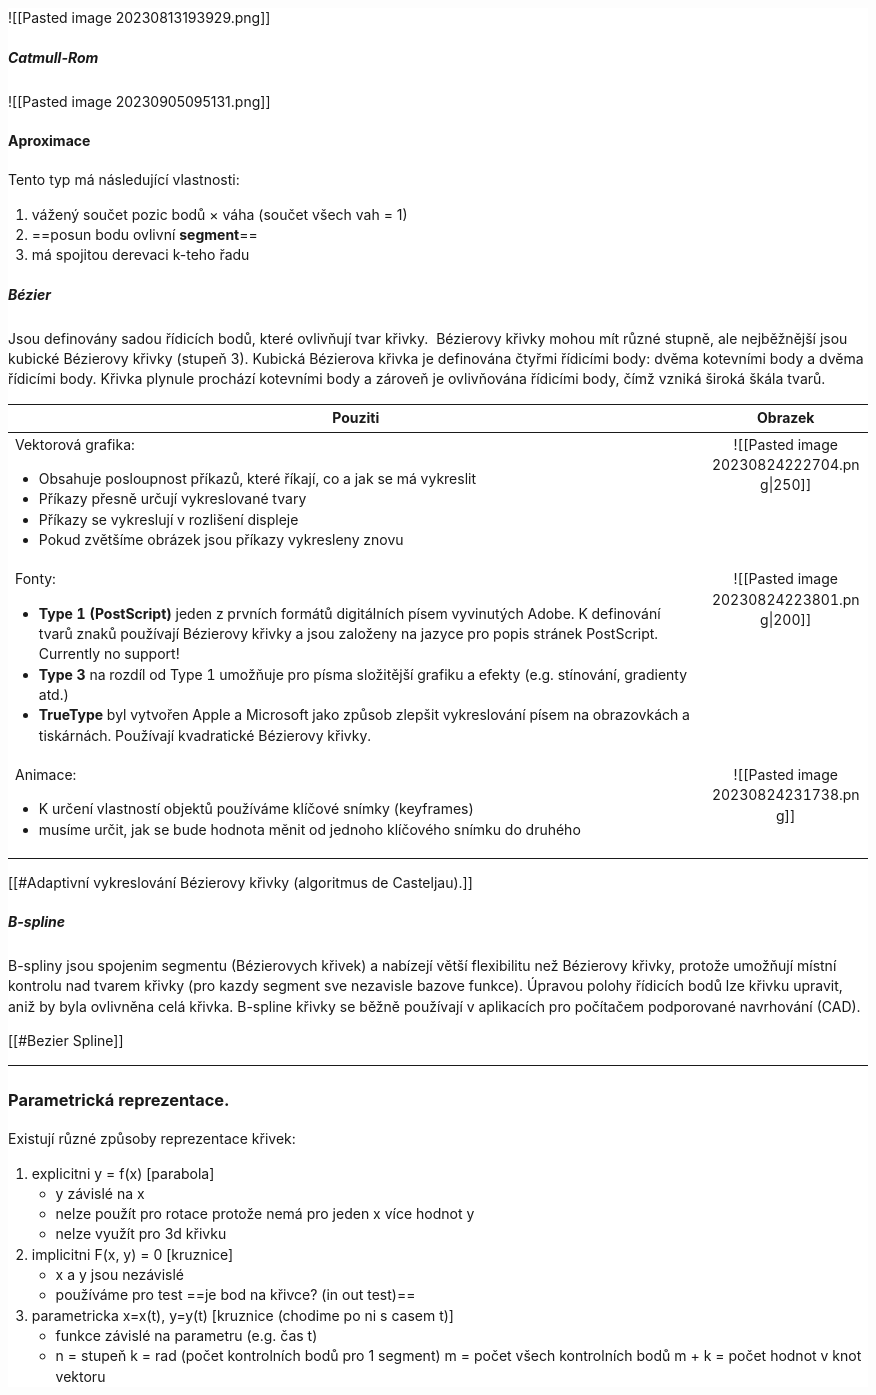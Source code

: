 ![[Pasted image 20230813193929.png]]

##### Catmull-Rom

![[Pasted image 20230905095131.png]]

#### Aproximace
Tento typ má následující vlastnosti:
1. vážený součet pozic bodů × váha (součet všech vah = 1)
2. ==posun bodu ovlivní **segment**==
3. má spojitou derevaci k-teho řadu

##### Bézier

Jsou definovány sadou řídicích bodů, které ovlivňují tvar křivky.  Bézierovy křivky mohou mít různé stupně, ale nejběžnější jsou kubické Bézierovy křivky (stupeň 3). 
Kubická Bézierova křivka je definována čtyřmi řídicími body: dvěma kotevními body a dvěma řídicími body. Křivka plynule prochází kotevními body a zároveň je ovlivňována řídicími body, čímž vzniká široká škála tvarů.

Pouziti | Obrazek
--- | :-:
Vektorová grafika:<ul><li>Obsahuje posloupnost příkazů, které říkají, co a jak se má vykreslit<li>Příkazy přesně určují vykreslované tvary</li><li>Příkazy se vykreslují v rozlišení displeje</li><li>Pokud zvětšíme obrázek jsou příkazy vykresleny znovu</li></ul> | ![[Pasted image 20230824222704.png\|250]]
Fonty:<ul><li>**Type 1 (PostScript)** jeden z prvních formátů digitálních písem vyvinutých Adobe. K definování tvarů znaků používají Bézierovy křivky a jsou založeny na jazyce pro popis stránek PostScript. Currently no support!</li><li>**Type 3** na rozdíl od Type 1 umožňuje pro písma složitější grafiku a efekty (e.g. stínování, gradienty atd.)</li><li>**TrueType** byl vytvořen Apple a Microsoft jako způsob zlepšit vykreslování písem na obrazovkách a tiskárnách. Používají kvadratické Bézierovy křivky. </li></ul> | ![[Pasted image 20230824223801.png\|200]]
Animace: <ul><li>K určení vlastností objektů používáme klíčové snímky (keyframes)</li><li>musíme určit, jak se bude hodnota měnit od jednoho klíčového snímku do druhého</li></ul> | ![[Pasted image 20230824231738.png]]

[[#Adaptivní vykreslování Bézierovy křivky (algoritmus de Casteljau).]]

##### B-spline

B-spliny jsou spojenim segmentu (Bézierovych křivek) a nabízejí větší flexibilitu než Bézierovy křivky, protože umožňují místní kontrolu nad tvarem křivky (pro kazdy segment sve nezavisle bazove funkce). Úpravou polohy řídicích bodů lze křivku upravit, aniž by byla ovlivněna celá křivka. B-spline křivky se běžně používají v aplikacích pro počítačem podporované navrhování (CAD).

[[#Bezier Spline]]

---

### Parametrická reprezentace.  

Existují různé způsoby reprezentace křivek:
1. <span class="term">explicitni</span> <span class="maths">y = f(x)</span> [parabola]
	- y závislé na x
	- nelze použít pro rotace protože nemá pro jeden x více hodnot y
	- nelze využít pro 3d křivku
2. <span class="term">implicitni</span> <span class="maths">F(x, y) = 0</span> [kruznice]
	- x a y jsou nezávislé
	- používáme pro test ==je bod na křivce? (in out test)==
3. <span class="term">parametricka</span> <span class="maths">x=x(t), y=y(t)</span> [kruznice (chodime po ni s casem t)]
	- funkce závislé na parametru (e.g. čas t)
	- n = stupeň
	  k = rad (počet kontrolních bodů pro 1 segment)
	  m = počet všech kontrolních bodů
	  m + k = počet hodnot v knot vektoru